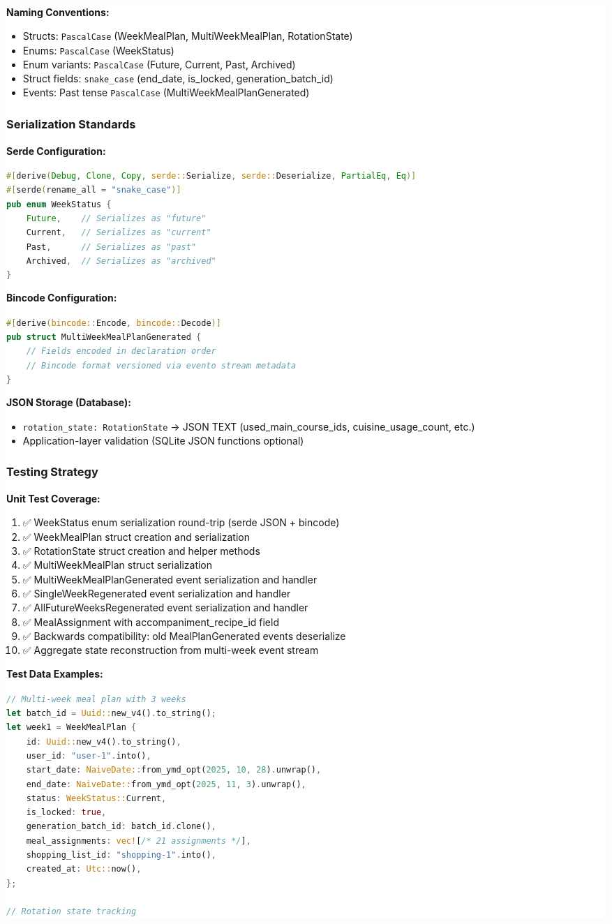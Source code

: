 **Naming Conventions:**
- Structs: `PascalCase` (WeekMealPlan, MultiWeekMealPlan, RotationState)
- Enums: `PascalCase` (WeekStatus)
- Enum variants: `PascalCase` (Future, Current, Past, Archived)
- Struct fields: `snake_case` (end_date, is_locked, generation_batch_id)
- Events: Past tense `PascalCase` (MultiWeekMealPlanGenerated)

### Serialization Standards

**Serde Configuration:**
```rust
#[derive(Debug, Clone, Copy, serde::Serialize, serde::Deserialize, PartialEq, Eq)]
#[serde(rename_all = "snake_case")]
pub enum WeekStatus {
    Future,    // Serializes as "future"
    Current,   // Serializes as "current"
    Past,      // Serializes as "past"
    Archived,  // Serializes as "archived"
}
```

**Bincode Configuration:**
```rust
#[derive(bincode::Encode, bincode::Decode)]
pub struct MultiWeekMealPlanGenerated {
    // Fields encoded in declaration order
    // Bincode format versioned via evento stream metadata
}
```

**JSON Storage (Database):**
- `rotation_state: RotationState` → JSON TEXT (used_main_course_ids, cuisine_usage_count, etc.)
- Application-layer validation (SQLite JSON functions optional)

### Testing Strategy

**Unit Test Coverage:**
1. ✅ WeekStatus enum serialization round-trip (serde JSON + bincode)
2. ✅ WeekMealPlan struct creation and serialization
3. ✅ RotationState struct creation and helper methods
4. ✅ MultiWeekMealPlan struct serialization
5. ✅ MultiWeekMealPlanGenerated event serialization and handler
6. ✅ SingleWeekRegenerated event serialization and handler
7. ✅ AllFutureWeeksRegenerated event serialization and handler
8. ✅ MealAssignment with accompaniment_recipe_id field
9. ✅ Backwards compatibility: old MealPlanGenerated events deserialize
10. ✅ Aggregate state reconstruction from multi-week event stream

**Test Data Examples:**
```rust
// Multi-week meal plan with 3 weeks
let batch_id = Uuid::new_v4().to_string();
let week1 = WeekMealPlan {
    id: Uuid::new_v4().to_string(),
    user_id: "user-1".into(),
    start_date: NaiveDate::from_ymd_opt(2025, 10, 28).unwrap(),
    end_date: NaiveDate::from_ymd_opt(2025, 11, 3).unwrap(),
    status: WeekStatus::Current,
    is_locked: true,
    generation_batch_id: batch_id.clone(),
    meal_assignments: vec![/* 21 assignments */],
    shopping_list_id: "shopping-1".into(),
    created_at: Utc::now(),
};

// Rotation state tracking
```